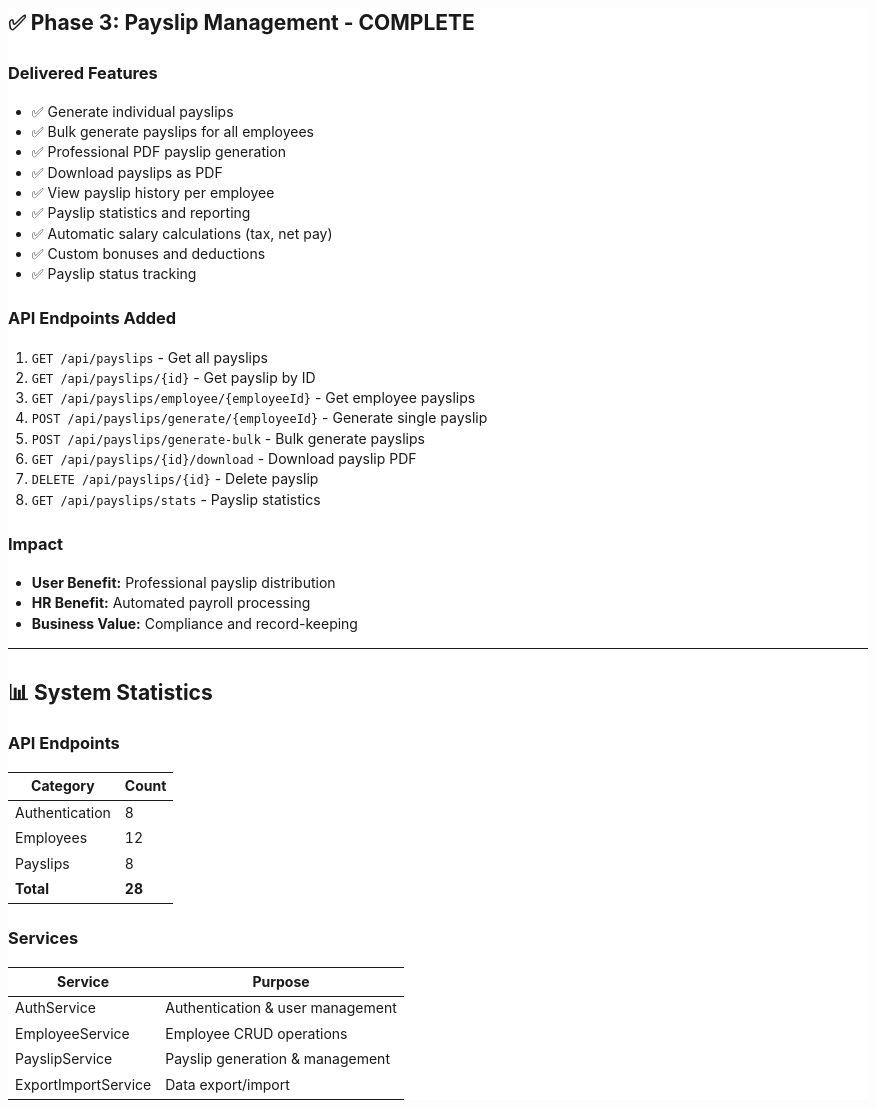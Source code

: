 ## ✅ Phase 3: Payslip Management - COMPLETE

### Delivered Features
- ✅ Generate individual payslips
- ✅ Bulk generate payslips for all employees
- ✅ Professional PDF payslip generation
- ✅ Download payslips as PDF
- ✅ View payslip history per employee
- ✅ Payslip statistics and reporting
- ✅ Automatic salary calculations (tax, net pay)
- ✅ Custom bonuses and deductions
- ✅ Payslip status tracking

### API Endpoints Added
1. `GET /api/payslips` - Get all payslips
2. `GET /api/payslips/{id}` - Get payslip by ID
3. `GET /api/payslips/employee/{employeeId}` - Get employee payslips
4. `POST /api/payslips/generate/{employeeId}` - Generate single payslip
5. `POST /api/payslips/generate-bulk` - Bulk generate payslips
6. `GET /api/payslips/{id}/download` - Download payslip PDF
7. `DELETE /api/payslips/{id}` - Delete payslip
8. `GET /api/payslips/stats` - Payslip statistics

### Impact
- **User Benefit:** Professional payslip distribution
- **HR Benefit:** Automated payroll processing
- **Business Value:** Compliance and record-keeping

---

## 📊 System Statistics

### API Endpoints
| Category | Count |
|----------|-------|
| Authentication | 8 |
| Employees | 12 |
| Payslips | 8 |
| **Total** | **28** |

### Services
| Service | Purpose |
|---------|---------|
| AuthService | Authentication & user management |
| EmployeeService | Employee CRUD operations |
| PayslipService | Payslip generation & management |
| ExportImportService | Data export/import |

